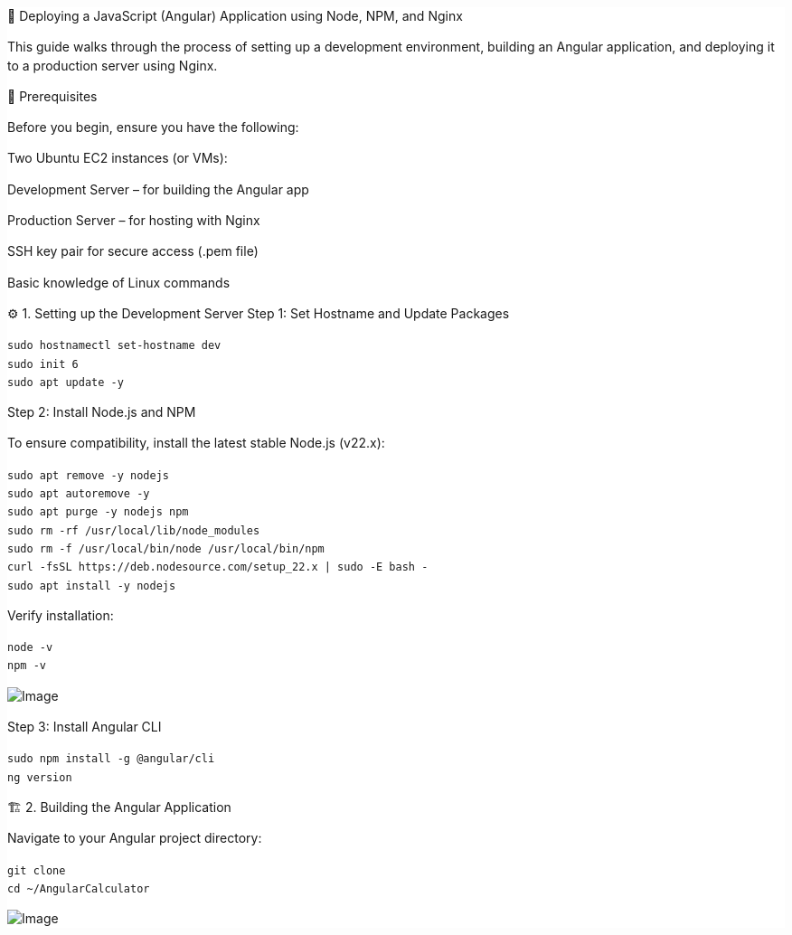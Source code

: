 🚀 Deploying a JavaScript (Angular) Application using Node, NPM, and Nginx

This guide walks through the process of setting up a development environment, building an Angular application, and deploying it to a production server using Nginx.


🧰 Prerequisites

Before you begin, ensure you have the following:

Two Ubuntu EC2 instances (or VMs):

Development Server – for building the Angular app

Production Server – for hosting with Nginx

SSH key pair for secure access (.pem file)

Basic knowledge of Linux commands


⚙️ 1. Setting up the Development Server
Step 1: Set Hostname and Update Packages
```
sudo hostnamectl set-hostname dev
sudo init 6
sudo apt update -y
```

Step 2: Install Node.js and NPM

To ensure compatibility, install the latest stable Node.js (v22.x):
```
sudo apt remove -y nodejs
sudo apt autoremove -y
sudo apt purge -y nodejs npm
sudo rm -rf /usr/local/lib/node_modules
sudo rm -f /usr/local/bin/node /usr/local/bin/npm
curl -fsSL https://deb.nodesource.com/setup_22.x | sudo -E bash -
sudo apt install -y nodejs
```

Verify installation:
```
node -v
npm -v
```
<img width="508" height="151" alt="Image" src="https://github.com/user-attachments/assets/2a0b3ac1-9483-4b97-961e-0eb4ab014258" />


Step 3: Install Angular CLI
```
sudo npm install -g @angular/cli
ng version
```



🏗️ 2. Building the Angular Application

Navigate to your Angular project directory:
```
git clone 
cd ~/AngularCalculator
```
<img width="1452" height="429" alt="Image" src="https://github.com/user-attachments/assets/1c974918-2e1a-4199-8607-aadde94dfa8e" />
